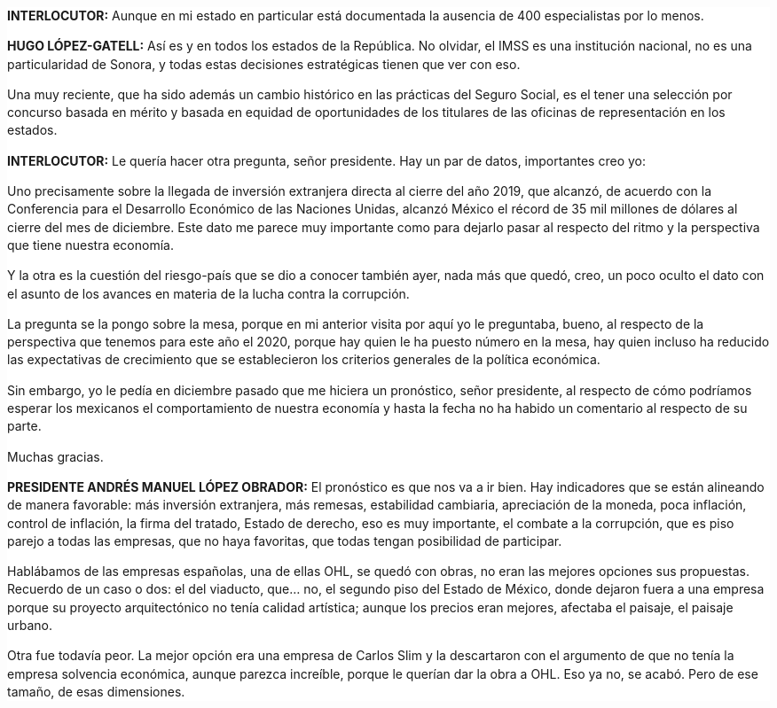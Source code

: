 **INTERLOCUTOR:** Aunque en mi estado en particular está documentada la
ausencia de 400 especialistas por lo menos.

**HUGO LÓPEZ-GATELL:** Así es y en todos los estados de la República. No
olvidar, el IMSS es una institución nacional, no es una particularidad de
Sonora, y todas estas decisiones estratégicas tienen que ver con eso.

Una muy reciente, que ha sido además un cambio histórico en las prácticas del
Seguro Social, es el tener una selección por concurso basada en mérito y
basada en equidad de oportunidades de los titulares de las oficinas de
representación en los estados.

**INTERLOCUTOR:** Le quería hacer otra pregunta, señor presidente. Hay un par
de datos, importantes creo yo:

Uno precisamente sobre la llegada de inversión extranjera directa al cierre
del año 2019, que alcanzó, de acuerdo con la Conferencia para el Desarrollo
Económico de las Naciones Unidas, alcanzó México el récord de 35 mil millones
de dólares al cierre del mes de diciembre. Este dato me parece muy importante
como para dejarlo pasar al respecto del ritmo y la perspectiva que tiene
nuestra economía.

Y la otra es la cuestión del riesgo-país que se dio a conocer también ayer,
nada más que quedó, creo, un poco oculto el dato con el asunto de los avances
en materia de la lucha contra la corrupción.

La pregunta se la pongo sobre la mesa, porque en mi anterior visita por aquí
yo le preguntaba, bueno, al respecto de la perspectiva que tenemos para este
año el 2020, porque hay quien le ha puesto número en la mesa, hay quien
incluso ha reducido las expectativas de crecimiento que se establecieron los
criterios generales de la política económica.

Sin embargo, yo le pedía en diciembre pasado que me hiciera un pronóstico,
señor presidente, al respecto de cómo podríamos esperar los mexicanos el
comportamiento de nuestra economía y hasta la fecha no ha habido un comentario
al respecto de su parte.

Muchas gracias.

**PRESIDENTE ANDRÉS MANUEL LÓPEZ OBRADOR:** El pronóstico es que nos va a ir
bien. Hay indicadores que se están alineando de manera favorable: más
inversión extranjera, más remesas, estabilidad cambiaria, apreciación de la
moneda, poca inflación, control de inflación, la firma del tratado, Estado de
derecho, eso es muy importante, el combate a la corrupción, que es piso parejo
a todas las empresas, que no haya favoritas, que todas tengan posibilidad de
participar.

Hablábamos de las empresas españolas, una de ellas OHL, se quedó con obras, no
eran las mejores opciones sus propuestas. Recuerdo de un caso o dos: el del
viaducto, que… no, el segundo piso del Estado de México, donde dejaron fuera a
una empresa porque su proyecto arquitectónico no tenía calidad artística;
aunque los precios eran mejores, afectaba el paisaje, el paisaje urbano.

Otra fue todavía peor. La mejor opción era una empresa de Carlos Slim y la
descartaron con el argumento de que no tenía la empresa solvencia económica,
aunque parezca increíble, porque le querían dar la obra a OHL. Eso ya no, se
acabó. Pero de ese tamaño, de esas dimensiones.

